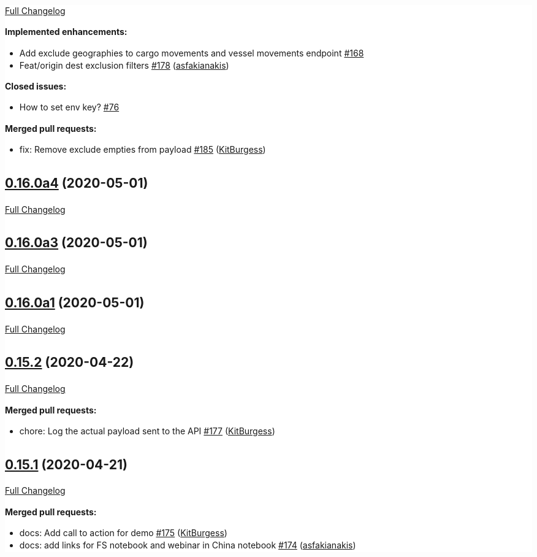 [Full Changelog](https://github.com/vortechsa/python-sdk/compare/0.16.0a4...0.16.0)

**Implemented enhancements:**

- Add exclude geographies to cargo movements and vessel movements endpoint [\#168](https://github.com/VorTECHsa/python-sdk/issues/168)
- Feat/origin dest exclusion filters [\#178](https://github.com/VorTECHsa/python-sdk/pull/178) ([asfakianakis](https://github.com/asfakianakis))

**Closed issues:**

- How to set env key? [\#76](https://github.com/VorTECHsa/python-sdk/issues/76)

**Merged pull requests:**

- fix: Remove exclude empties from payload [\#185](https://github.com/VorTECHsa/python-sdk/pull/185) ([KitBurgess](https://github.com/KitBurgess))

## [0.16.0a4](https://github.com/vortechsa/python-sdk/tree/0.16.0a4) (2020-05-01)

[Full Changelog](https://github.com/vortechsa/python-sdk/compare/0.16.0a3...0.16.0a4)

## [0.16.0a3](https://github.com/vortechsa/python-sdk/tree/0.16.0a3) (2020-05-01)

[Full Changelog](https://github.com/vortechsa/python-sdk/compare/0.16.0a1...0.16.0a3)

## [0.16.0a1](https://github.com/vortechsa/python-sdk/tree/0.16.0a1) (2020-05-01)

[Full Changelog](https://github.com/vortechsa/python-sdk/compare/0.15.2...0.16.0a1)

## [0.15.2](https://github.com/vortechsa/python-sdk/tree/0.15.2) (2020-04-22)

[Full Changelog](https://github.com/vortechsa/python-sdk/compare/0.15.1...0.15.2)

**Merged pull requests:**

- chore: Log the actual payload sent to the API [\#177](https://github.com/VorTECHsa/python-sdk/pull/177) ([KitBurgess](https://github.com/KitBurgess))

## [0.15.1](https://github.com/vortechsa/python-sdk/tree/0.15.1) (2020-04-21)

[Full Changelog](https://github.com/vortechsa/python-sdk/compare/0.15.0...0.15.1)

**Merged pull requests:**

- docs: Add call to action for demo [\#175](https://github.com/VorTECHsa/python-sdk/pull/175) ([KitBurgess](https://github.com/KitBurgess))
- docs: add links for FS notebook and webinar in China notebook [\#174](https://github.com/VorTECHsa/python-sdk/pull/174) ([asfakianakis](https://github.com/asfakianakis))
